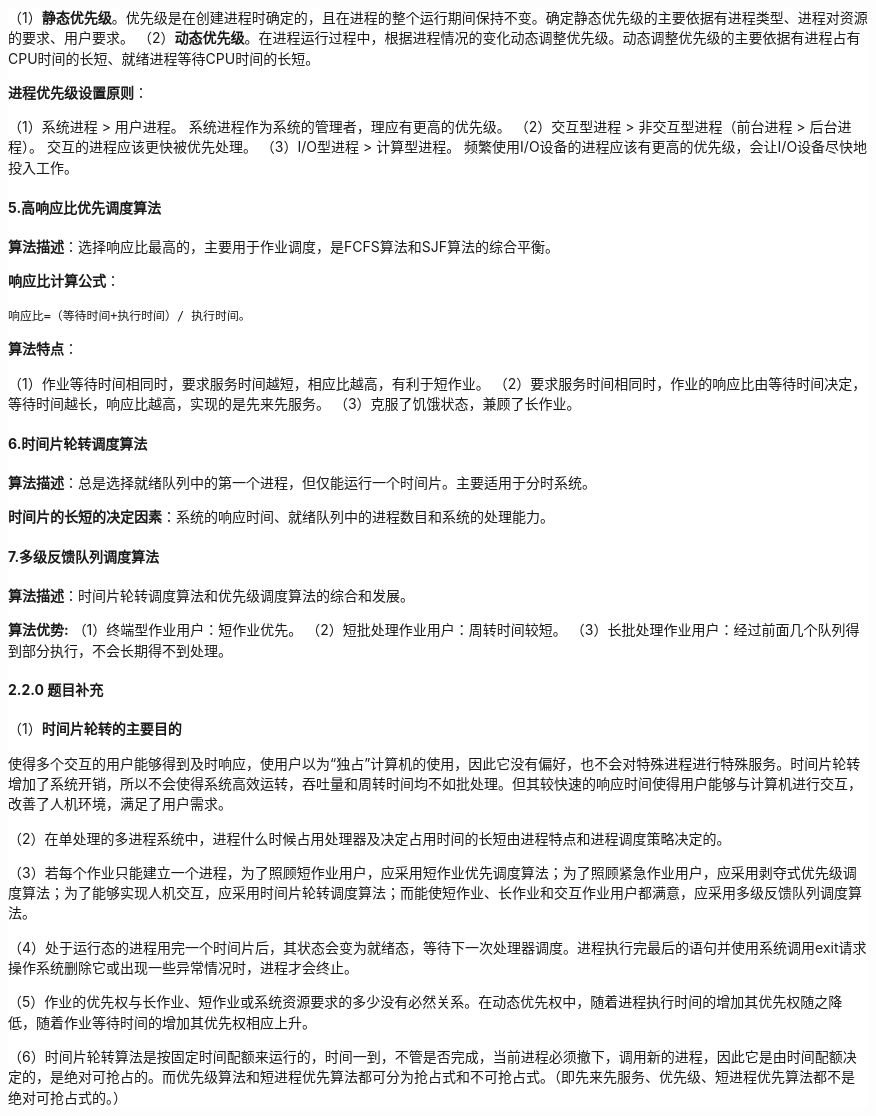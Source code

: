 （1）**静态优先级**。优先级是在创建进程时确定的，且在进程的整个运行期间保持不变。确定静态优先级的主要依据有进程类型、进程对资源的要求、用户要求。
（2）**动态优先级**。在进程运行过程中，根据进程情况的变化动态调整优先级。动态调整优先级的主要依据有进程占有CPU时间的长短、就绪进程等待CPU时间的长短。

**进程优先级设置原则**：

（1）系统进程 > 用户进程。
系统进程作为系统的管理者，理应有更高的优先级。
（2）交互型进程 > 非交互型进程（前台进程 > 后台进程）。
交互的进程应该更快被优先处理。
（3）I/O型进程 > 计算型进程。
频繁使用I/O设备的进程应该有更高的优先级，会让I/O设备尽快地投入工作。

#### 5.高响应比优先调度算法

**算法描述**：选择响应比最高的，主要用于作业调度，是FCFS算法和SJF算法的综合平衡。

**响应比计算公式**：

```
响应比=（等待时间+执行时间）/ 执行时间。
```

**算法特点**：

（1）作业等待时间相同时，要求服务时间越短，相应比越高，有利于短作业。
（2）要求服务时间相同时，作业的响应比由等待时间决定，等待时间越长，响应比越高，实现的是先来先服务。
（3）克服了饥饿状态，兼顾了长作业。

#### 6.时间片轮转调度算法

**算法描述**：总是选择就绪队列中的第一个进程，但仅能运行一个时间片。主要适用于分时系统。

**时间片的长短的决定因素**：系统的响应时间、就绪队列中的进程数目和系统的处理能力。

#### 7.多级反馈队列调度算法

**算法描述**：时间片轮转调度算法和优先级调度算法的综合和发展。

**算法优势:**
（1）终端型作业用户：短作业优先。
（2）短批处理作业用户：周转时间较短。
（3）长批处理作业用户：经过前面几个队列得到部分执行，不会长期得不到处理。

#### 2.2.0 题目补充

（1）**时间片轮转的主要目的**

使得多个交互的用户能够得到及时响应，使用户以为“独占”计算机的使用，因此它没有偏好，也不会对特殊进程进行特殊服务。时间片轮转增加了系统开销，所以不会使得系统高效运转，吞吐量和周转时间均不如批处理。但其较快速的响应时间使得用户能够与计算机进行交互，改善了人机环境，满足了用户需求。

（2）在单处理的多进程系统中，进程什么时候占用处理器及决定占用时间的长短由进程特点和进程调度策略决定的。

（3）若每个作业只能建立一个进程，为了照顾短作业用户，应采用短作业优先调度算法；为了照顾紧急作业用户，应采用剥夺式优先级调度算法；为了能够实现人机交互，应采用时间片轮转调度算法；而能使短作业、长作业和交互作业用户都满意，应采用多级反馈队列调度算法。

（4）处于运行态的进程用完一个时间片后，其状态会变为就绪态，等待下一次处理器调度。进程执行完最后的语句并使用系统调用exit请求操作系统删除它或出现一些异常情况时，进程才会终止。

（5）作业的优先权与长作业、短作业或系统资源要求的多少没有必然关系。在动态优先权中，随着进程执行时间的增加其优先权随之降低，随着作业等待时间的增加其优先权相应上升。

（6）时间片轮转算法是按固定时间配额来运行的，时间一到，不管是否完成，当前进程必须撤下，调用新的进程，因此它是由时间配额决定的，是绝对可抢占的。而优先级算法和短进程优先算法都可分为抢占式和不可抢占式。（即先来先服务、优先级、短进程优先算法都不是绝对可抢占式的。）
